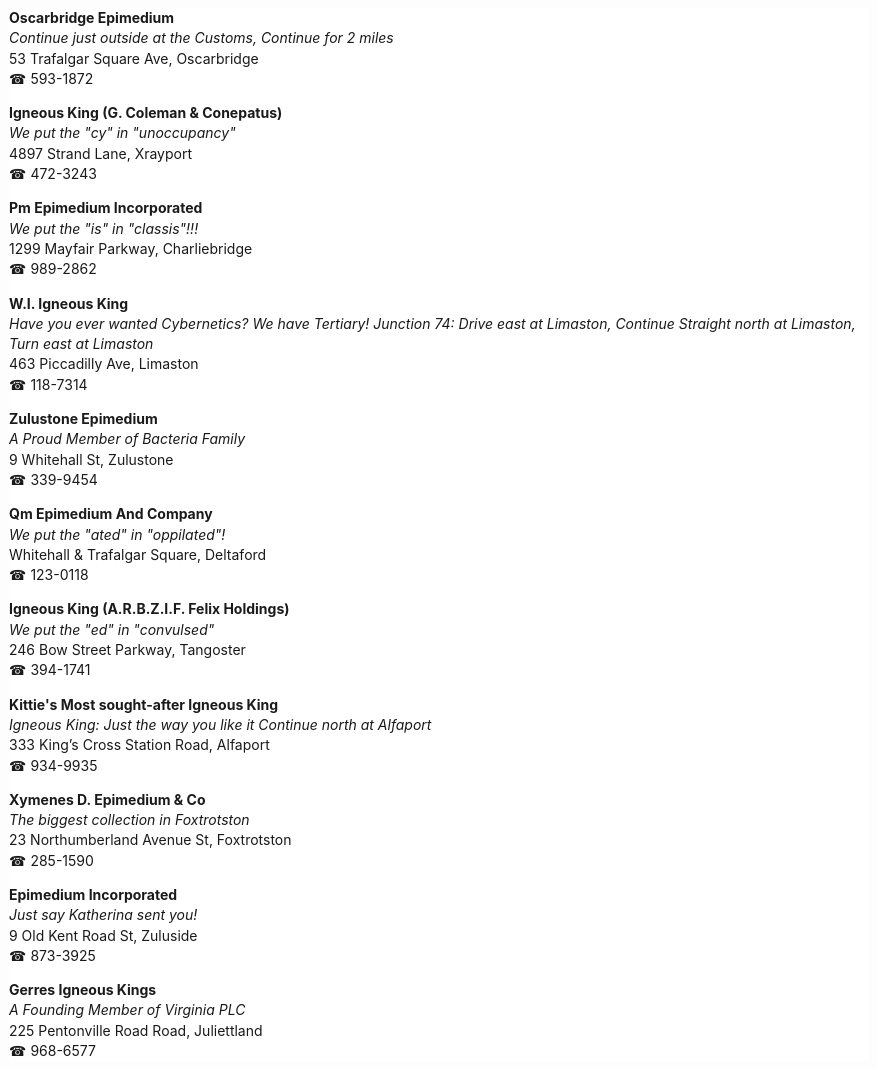 **Oscarbridge Epimedium**  
_Continue just outside at the Customs, Continue for 2 miles_  
53 Trafalgar Square Ave, Oscarbridge  
☎ 593-1872

**Igneous King (G. Coleman & Conepatus)**  
_We put the "cy" in "unoccupancy"_  
4897 Strand Lane, Xrayport  
☎ 472-3243

**Pm Epimedium Incorporated**  
_We put the "is" in "classis"!!!_  
1299 Mayfair Parkway, Charliebridge  
☎ 989-2862

**W.I. Igneous King**  
_Have you ever wanted Cybernetics? We have Tertiary! 
Junction 74: Drive east at Limaston, Continue Straight north at Limaston, Turn east at Limaston_  
463 Piccadilly Ave, Limaston  
☎ 118-7314

**Zulustone Epimedium**  
_A Proud Member of Bacteria Family_  
9 Whitehall St, Zulustone  
☎ 339-9454

**Qm Epimedium And Company**  
_We put the "ated" in "oppilated"!_  
Whitehall & Trafalgar Square, Deltaford  
☎ 123-0118

**Igneous King (A.R.B.Z.I.F. Felix Holdings)**  
_We put the "ed" in "convulsed"_  
246 Bow Street Parkway, Tangoster  
☎ 394-1741

**Kittie's Most sought-after Igneous King**  
_Igneous King: Just the way you like it 
Continue north at Alfaport_  
333 King’s Cross Station Road, Alfaport  
☎ 934-9935

**Xymenes D. Epimedium & Co**  
_The biggest collection in Foxtrotston_  
23 Northumberland Avenue St, Foxtrotston  
☎ 285-1590

**Epimedium Incorporated**  
_Just say Katherina sent you!_  
9 Old Kent Road St, Zuluside  
☎ 873-3925

**Gerres Igneous Kings**  
_A Founding Member of Virginia PLC_  
225 Pentonville Road Road, Juliettland  
☎ 968-6577
